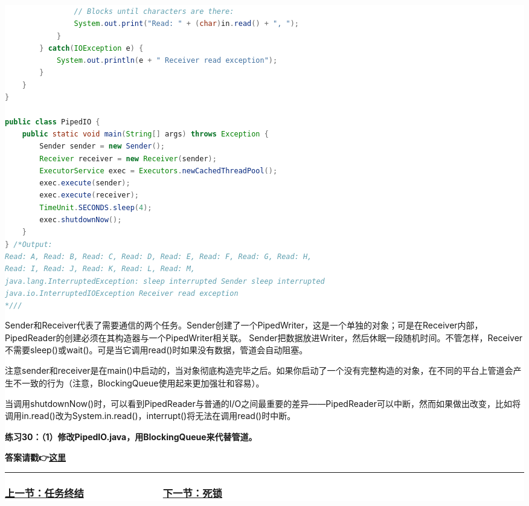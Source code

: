 ```java
				// Blocks until characters are there:
				System.out.print("Read: " + (char)in.read() + ", ");
			}
		} catch(IOException e) {
			System.out.println(e + " Receiver read exception");
		}
	}
}

public class PipedIO {
	public static void main(String[] args) throws Exception {
        Sender sender = new Sender();
        Receiver receiver = new Receiver(sender);
        ExecutorService exec = Executors.newCachedThreadPool();
        exec.execute(sender);
        exec.execute(receiver);
        TimeUnit.SECONDS.sleep(4);
        exec.shutdownNow();
	}
} /*Output:
Read: A, Read: B, Read: C, Read: D, Read: E, Read: F, Read: G, Read: H, 
Read: I, Read: J, Read: K, Read: L, Read: M, 
java.lang.InterruptedException: sleep interrupted Sender sleep interrupted
java.io.InterruptedIOException Receiver read exception
*///
```
Sender和Receiver代表了需要通信的两个任务。Sender创建了一个PipedWriter，这是一个单独的对象；可是在Receiver内部，PipedReader的创建必须在其构造器与一个PipedWriter相关联。
Sender把数据放进Writer，然后休眠一段随机时间。不管怎样，Receiver不需要sleep()或wait()。可是当它调用read()时如果没有数据，管道会自动阻塞。

注意sender和receiver是在main()中启动的，当对象彻底构造完毕之后。如果你启动了一个没有完整构造的对象，在不同的平台上管道会产生不一致的行为（注意，BlockingQueue使用起来更加强壮和容易）。

当调用shutdownNow()时，可以看到PipedReader与普通的I/O之间最重要的差异——PipedReader可以中断，然而如果做出改变，比如将调用in.read()改为System.in.read()，interrupt()将无法在调用read()时中断。

**练习30：（1）修改PipedIO.java，用BlockingQueue来代替管道。**

**答案请戳:point_right:[这里](solutions/Ex30.md)**

---

### [上一节：任务终结](21.4_Terminating_tasks.md)　　　　　　　　[下一节：死锁](21.6_Deadlock.md)







